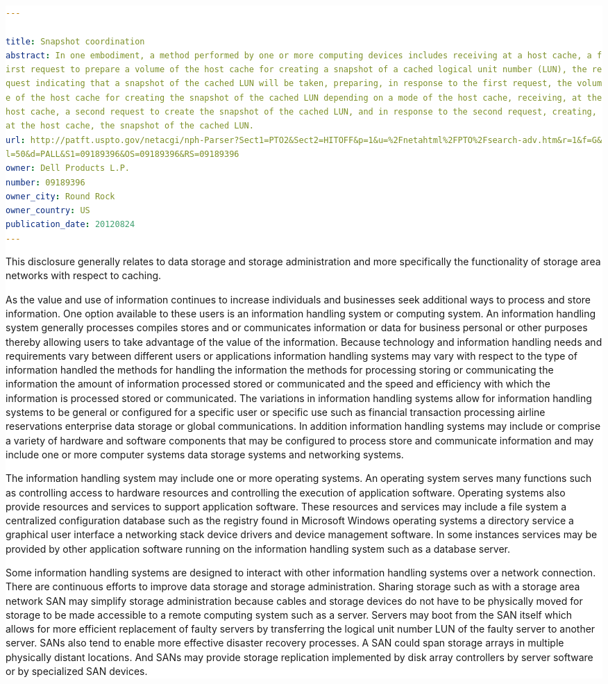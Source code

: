 ```yaml
---

title: Snapshot coordination
abstract: In one embodiment, a method performed by one or more computing devices includes receiving at a host cache, a first request to prepare a volume of the host cache for creating a snapshot of a cached logical unit number (LUN), the request indicating that a snapshot of the cached LUN will be taken, preparing, in response to the first request, the volume of the host cache for creating the snapshot of the cached LUN depending on a mode of the host cache, receiving, at the host cache, a second request to create the snapshot of the cached LUN, and in response to the second request, creating, at the host cache, the snapshot of the cached LUN.
url: http://patft.uspto.gov/netacgi/nph-Parser?Sect1=PTO2&Sect2=HITOFF&p=1&u=%2Fnetahtml%2FPTO%2Fsearch-adv.htm&r=1&f=G&l=50&d=PALL&S1=09189396&OS=09189396&RS=09189396
owner: Dell Products L.P.
number: 09189396
owner_city: Round Rock
owner_country: US
publication_date: 20120824
---
```

This disclosure generally relates to data storage and storage administration and more specifically the functionality of storage area networks with respect to caching.

As the value and use of information continues to increase individuals and businesses seek additional ways to process and store information. One option available to these users is an information handling system or computing system. An information handling system generally processes compiles stores and or communicates information or data for business personal or other purposes thereby allowing users to take advantage of the value of the information. Because technology and information handling needs and requirements vary between different users or applications information handling systems may vary with respect to the type of information handled the methods for handling the information the methods for processing storing or communicating the information the amount of information processed stored or communicated and the speed and efficiency with which the information is processed stored or communicated. The variations in information handling systems allow for information handling systems to be general or configured for a specific user or specific use such as financial transaction processing airline reservations enterprise data storage or global communications. In addition information handling systems may include or comprise a variety of hardware and software components that may be configured to process store and communicate information and may include one or more computer systems data storage systems and networking systems.

The information handling system may include one or more operating systems. An operating system serves many functions such as controlling access to hardware resources and controlling the execution of application software. Operating systems also provide resources and services to support application software. These resources and services may include a file system a centralized configuration database such as the registry found in Microsoft Windows operating systems a directory service a graphical user interface a networking stack device drivers and device management software. In some instances services may be provided by other application software running on the information handling system such as a database server.

Some information handling systems are designed to interact with other information handling systems over a network connection. There are continuous efforts to improve data storage and storage administration. Sharing storage such as with a storage area network SAN may simplify storage administration because cables and storage devices do not have to be physically moved for storage to be made accessible to a remote computing system such as a server. Servers may boot from the SAN itself which allows for more efficient replacement of faulty servers by transferring the logical unit number LUN of the faulty server to another server. SANs also tend to enable more effective disaster recovery processes. A SAN could span storage arrays in multiple physically distant locations. And SANs may provide storage replication implemented by disk array controllers by server software or by specialized SAN devices.

